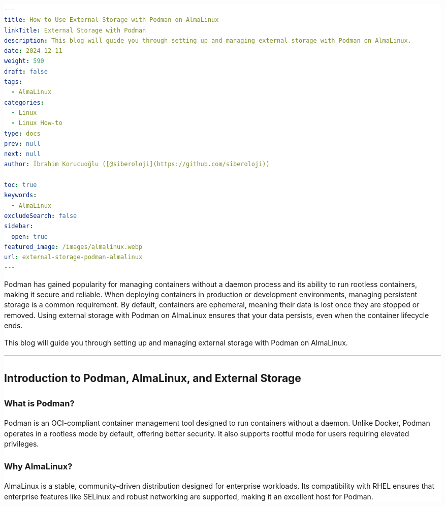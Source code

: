 ```yaml
---
title: How to Use External Storage with Podman on AlmaLinux
linkTitle: External Storage with Podman
description: This blog will guide you through setting up and managing external storage with Podman on AlmaLinux.
date: 2024-12-11
weight: 590
draft: false
tags:
  - AlmaLinux
categories:
  - Linux
  - Linux How-to
type: docs
prev: null
next: null
author: İbrahim Korucuoğlu ([@siberoloji](https://github.com/siberoloji))

toc: true
keywords:
  - AlmaLinux
excludeSearch: false
sidebar:
  open: true
featured_image: /images/almalinux.webp
url: external-storage-podman-almalinux
---
```

Podman has gained popularity for managing containers without a daemon process and its ability to run rootless containers, making it secure and reliable. When deploying containers in production or development environments, managing persistent storage is a common requirement. By default, containers are ephemeral, meaning their data is lost once they are stopped or removed. Using external storage with Podman on AlmaLinux ensures that your data persists, even when the container lifecycle ends.

This blog will guide you through setting up and managing external storage with Podman on AlmaLinux.

---

## Introduction to Podman, AlmaLinux, and External Storage

### What is Podman?

Podman is an OCI-compliant container management tool designed to run containers without a daemon. Unlike Docker, Podman operates in a rootless mode by default, offering better security. It also supports rootful mode for users requiring elevated privileges.

### Why AlmaLinux?

AlmaLinux is a stable, community-driven distribution designed for enterprise workloads. Its compatibility with RHEL ensures that enterprise features like SELinux and robust networking are supported, making it an excellent host for Podman.
